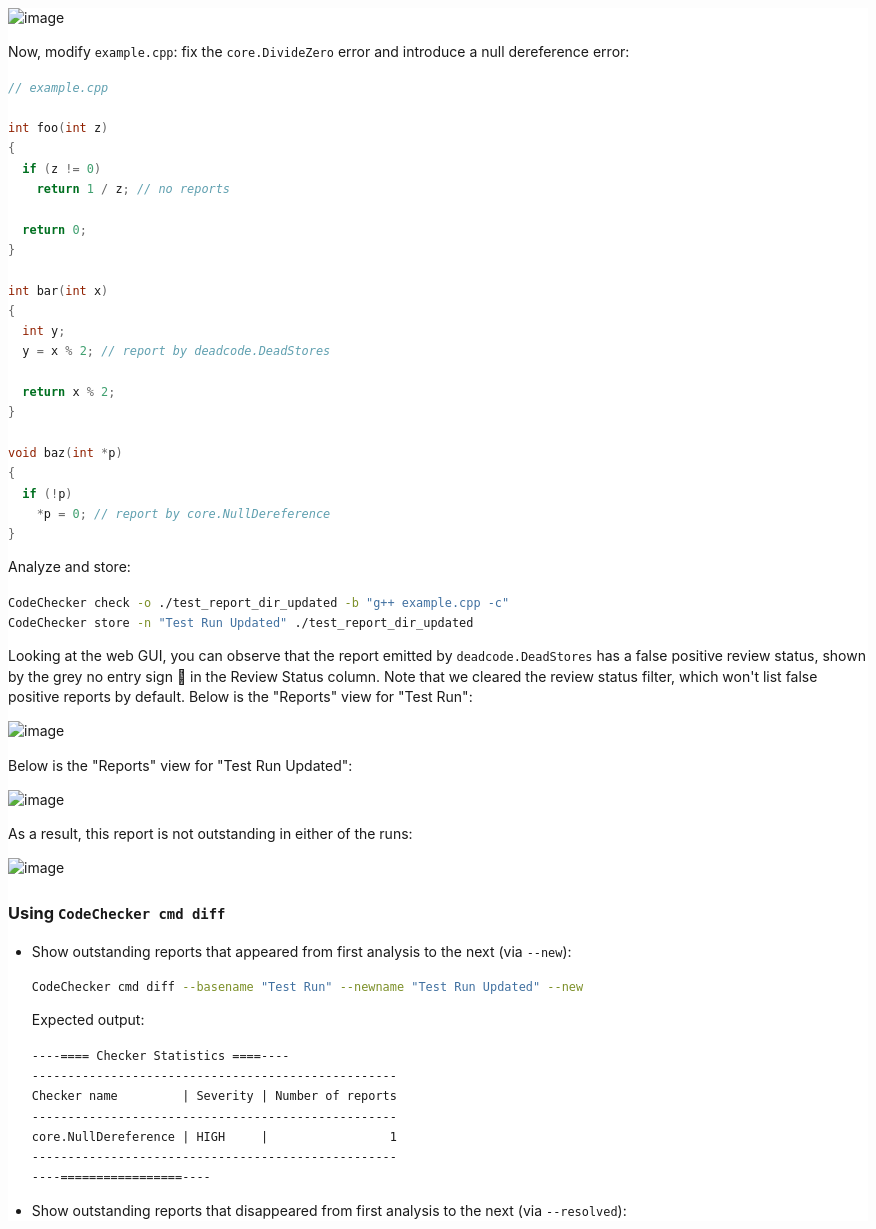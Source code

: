 ![image](https://github.com/Szelethus/codechecker/assets/23276031/2bde9a6c-2f7b-4a50-a101-06e6766f8ef2)

Now, modify `example.cpp`: fix the `core.DivideZero` error and introduce a null dereference error:

```cpp
// example.cpp

int foo(int z)
{
  if (z != 0)
    return 1 / z; // no reports

  return 0;
}

int bar(int x)
{
  int y;
  y = x % 2; // report by deadcode.DeadStores

  return x % 2;
}

void baz(int *p)
{
  if (!p)
    *p = 0; // report by core.NullDereference
}
```
Analyze and store:

```sh
CodeChecker check -o ./test_report_dir_updated -b "g++ example.cpp -c"
CodeChecker store -n "Test Run Updated" ./test_report_dir_updated
```

Looking at the web GUI, you can observe that the report emitted by `deadcode.DeadStores` has a false positive review status, shown by the grey no entry sign :no_entry_sign: in the Review Status column. Note that we cleared the review status filter, which won't list false positive reports by default. Below is the "Reports" view for "Test Run":

![image](https://github.com/Szelethus/codechecker/assets/23276031/3117b9fd-bda0-495f-94a3-1d8843f1c8f5)

Below is the "Reports" view for "Test Run Updated":

![image](https://github.com/Szelethus/codechecker/assets/23276031/97c1bb34-0b2e-4244-ae3c-9cdb7a2ffc9d)

As a result, this report is not outstanding in either of the runs:

![image](https://github.com/Szelethus/codechecker/assets/23276031/9201f853-967b-4d88-a074-7289572c6061)

### Using `CodeChecker cmd diff`
* Show outstanding reports that appeared from first analysis to the next (via `--new`):
  ```sh
  CodeChecker cmd diff --basename "Test Run" --newname "Test Run Updated" --new
  ```
  Expected output:
  ```
  ----==== Checker Statistics ====----
  ---------------------------------------------------
  Checker name         | Severity | Number of reports
  ---------------------------------------------------
  core.NullDereference | HIGH     |                 1
  ---------------------------------------------------
  ----=================----
  ```
* Show outstanding reports that disappeared from first analysis to the next (via `--resolved`): 